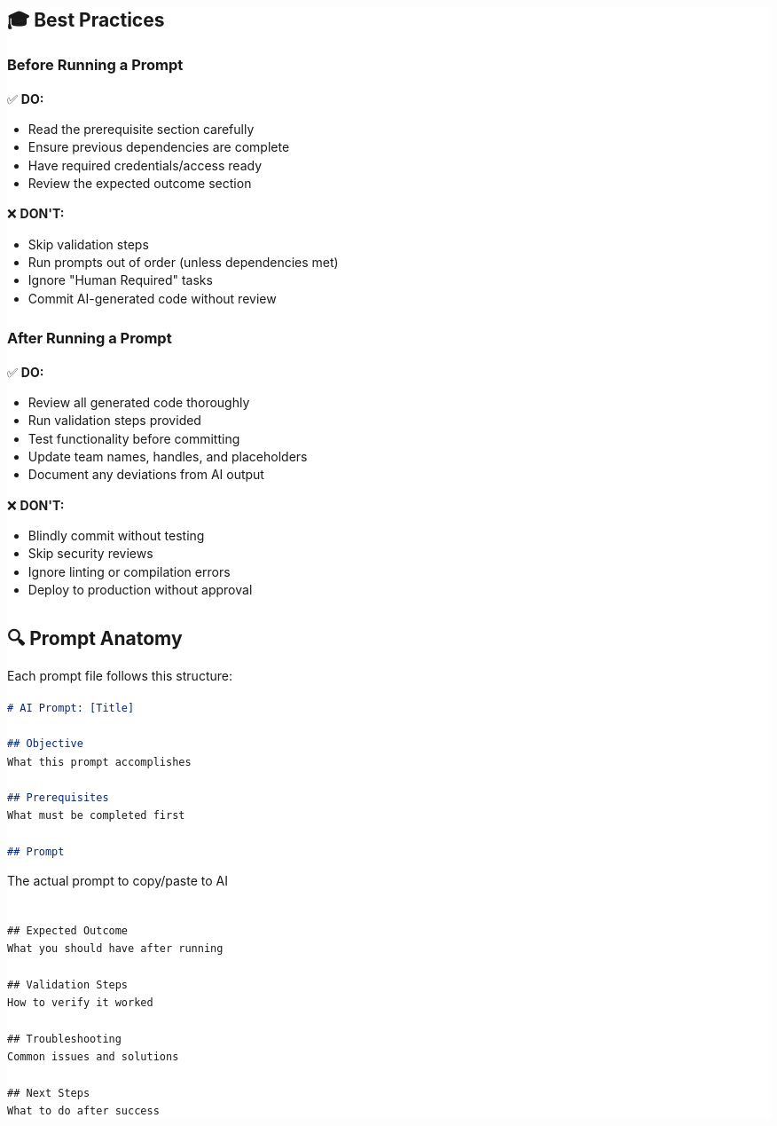 ## 🎓 Best Practices

### Before Running a Prompt

✅ **DO:**
- Read the prerequisite section carefully
- Ensure previous dependencies are complete
- Have required credentials/access ready
- Review the expected outcome section

❌ **DON'T:**
- Skip validation steps
- Run prompts out of order (unless dependencies met)
- Ignore "Human Required" tasks
- Commit AI-generated code without review

### After Running a Prompt

✅ **DO:**
- Review all generated code thoroughly
- Run validation steps provided
- Test functionality before committing
- Update team names, handles, and placeholders
- Document any deviations from AI output

❌ **DON'T:**
- Blindly commit without testing
- Skip security reviews
- Ignore linting or compilation errors
- Deploy to production without approval

## 🔍 Prompt Anatomy

Each prompt file follows this structure:

```markdown
# AI Prompt: [Title]

## Objective
What this prompt accomplishes

## Prerequisites
What must be completed first

## Prompt
```
The actual prompt to copy/paste to AI
```

## Expected Outcome
What you should have after running

## Validation Steps
How to verify it worked

## Troubleshooting
Common issues and solutions

## Next Steps
What to do after success
```

